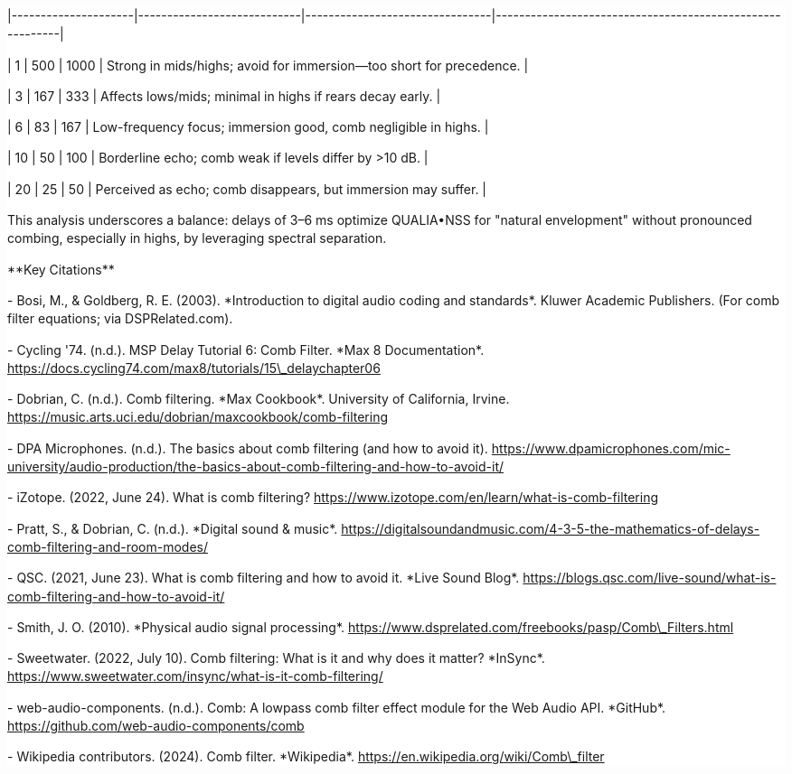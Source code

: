 |---------------------|----------------------------|--------------------------------|----------------------------------------------------------|

| 1                   | 500                        | 1000                           | Strong in mids/highs; avoid for immersion—too short for precedence. |

| 3                   | 167                        | 333                            | Affects lows/mids; minimal in highs if rears decay early. |

| 6                   | 83                         | 167                            | Low-frequency focus; immersion good, comb negligible in highs. |

| 10                  | 50                         | 100                            | Borderline echo; comb weak if levels differ by \>10 dB. |

| 20                  | 25                         | 50                             | Perceived as echo; comb disappears, but immersion may suffer. |

This analysis underscores a balance: delays of 3–6 ms optimize QUALIA•NSS for "natural envelopment" without pronounced combing, especially in highs, by leveraging spectral separation.

\*\*Key Citations\*\*  

\- Bosi, M., & Goldberg, R. E. (2003). \*Introduction to digital audio coding and standards\*. Kluwer Academic Publishers. (For comb filter equations; via DSPRelated.com).  

\- Cycling '74. (n.d.). MSP Delay Tutorial 6: Comb Filter. \*Max 8 Documentation\*. https://docs.cycling74.com/max8/tutorials/15\_delaychapter06  

\- Dobrian, C. (n.d.). Comb filtering. \*Max Cookbook\*. University of California, Irvine. https://music.arts.uci.edu/dobrian/maxcookbook/comb-filtering  

\- DPA Microphones. (n.d.). The basics about comb filtering (and how to avoid it). https://www.dpamicrophones.com/mic-university/audio-production/the-basics-about-comb-filtering-and-how-to-avoid-it/  

\- iZotope. (2022, June 24). What is comb filtering? https://www.izotope.com/en/learn/what-is-comb-filtering  

\- Pratt, S., & Dobrian, C. (n.d.). \*Digital sound & music\*. https://digitalsoundandmusic.com/4-3-5-the-mathematics-of-delays-comb-filtering-and-room-modes/  

\- QSC. (2021, June 23). What is comb filtering and how to avoid it. \*Live Sound Blog\*. https://blogs.qsc.com/live-sound/what-is-comb-filtering-and-how-to-avoid-it/  

\- Smith, J. O. (2010). \*Physical audio signal processing\*. https://www.dsprelated.com/freebooks/pasp/Comb\_Filters.html  

\- Sweetwater. (2022, July 10). Comb filtering: What is it and why does it matter? \*InSync\*. https://www.sweetwater.com/insync/what-is-it-comb-filtering/  

\- web-audio-components. (n.d.). Comb: A lowpass comb filter effect module for the Web Audio API. \*GitHub\*. https://github.com/web-audio-components/comb  

\- Wikipedia contributors. (2024). Comb filter. \*Wikipedia\*. https://en.wikipedia.org/wiki/Comb\_filter

